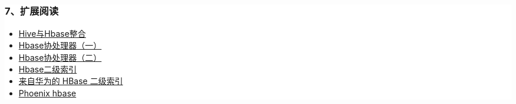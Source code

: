 

### 7、扩展阅读

* [Hive与Hbase整合](https://cwiki.apache.org/confluence/display/Hive/HBaseIntegration)
* [Hbase协处理器（一）](https://www.ibm.com/developerworks/cn/opensource/os-cn-hbase-coprocessor1/index.html)
* [Hbase协处理器（二）](https://www.ibm.com/developerworks/cn/opensource/os-cn-hbase-coprocessor2/index.html)
* [Hbase二级索引](https://www.cnblogs.com/MOBIN/p/5579088.html)
* [来自华为的 HBase 二级索引](https://mp.weixin.qq.com/s?__biz=MjM5NzM0MjcyMQ==&mid=200424745&idx=2&sn=7471bef16ee7f03d9ffae933a84f3cc2&scene=2&from=timeline&isappinstalled=0#rd)
* [Phoenix hbase](http://phoenix.apache.org/)



